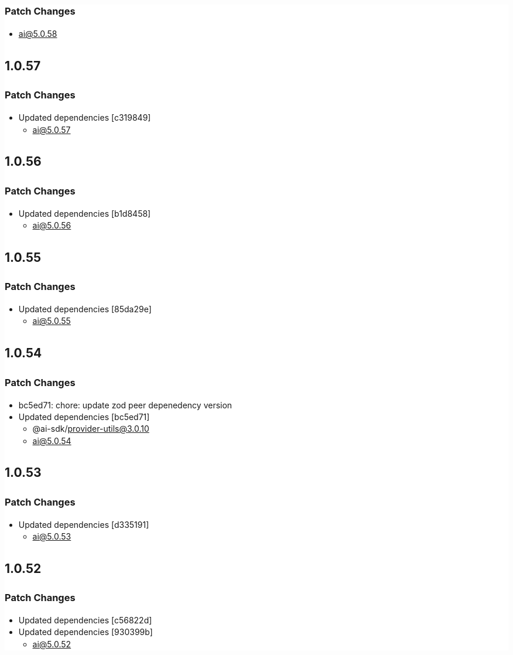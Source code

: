 ### Patch Changes

- ai@5.0.58

## 1.0.57

### Patch Changes

- Updated dependencies [c319849]
  - ai@5.0.57

## 1.0.56

### Patch Changes

- Updated dependencies [b1d8458]
  - ai@5.0.56

## 1.0.55

### Patch Changes

- Updated dependencies [85da29e]
  - ai@5.0.55

## 1.0.54

### Patch Changes

- bc5ed71: chore: update zod peer depenedency version
- Updated dependencies [bc5ed71]
  - @ai-sdk/provider-utils@3.0.10
  - ai@5.0.54

## 1.0.53

### Patch Changes

- Updated dependencies [d335191]
  - ai@5.0.53

## 1.0.52

### Patch Changes

- Updated dependencies [c56822d]
- Updated dependencies [930399b]
  - ai@5.0.52
